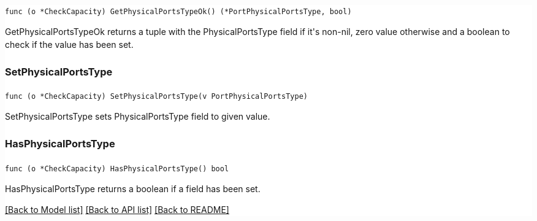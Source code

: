 `func (o *CheckCapacity) GetPhysicalPortsTypeOk() (*PortPhysicalPortsType, bool)`

GetPhysicalPortsTypeOk returns a tuple with the PhysicalPortsType field if it's non-nil, zero value otherwise
and a boolean to check if the value has been set.

### SetPhysicalPortsType

`func (o *CheckCapacity) SetPhysicalPortsType(v PortPhysicalPortsType)`

SetPhysicalPortsType sets PhysicalPortsType field to given value.

### HasPhysicalPortsType

`func (o *CheckCapacity) HasPhysicalPortsType() bool`

HasPhysicalPortsType returns a boolean if a field has been set.


[[Back to Model list]](../README.md#documentation-for-models) [[Back to API list]](../README.md#documentation-for-api-endpoints) [[Back to README]](../README.md)


